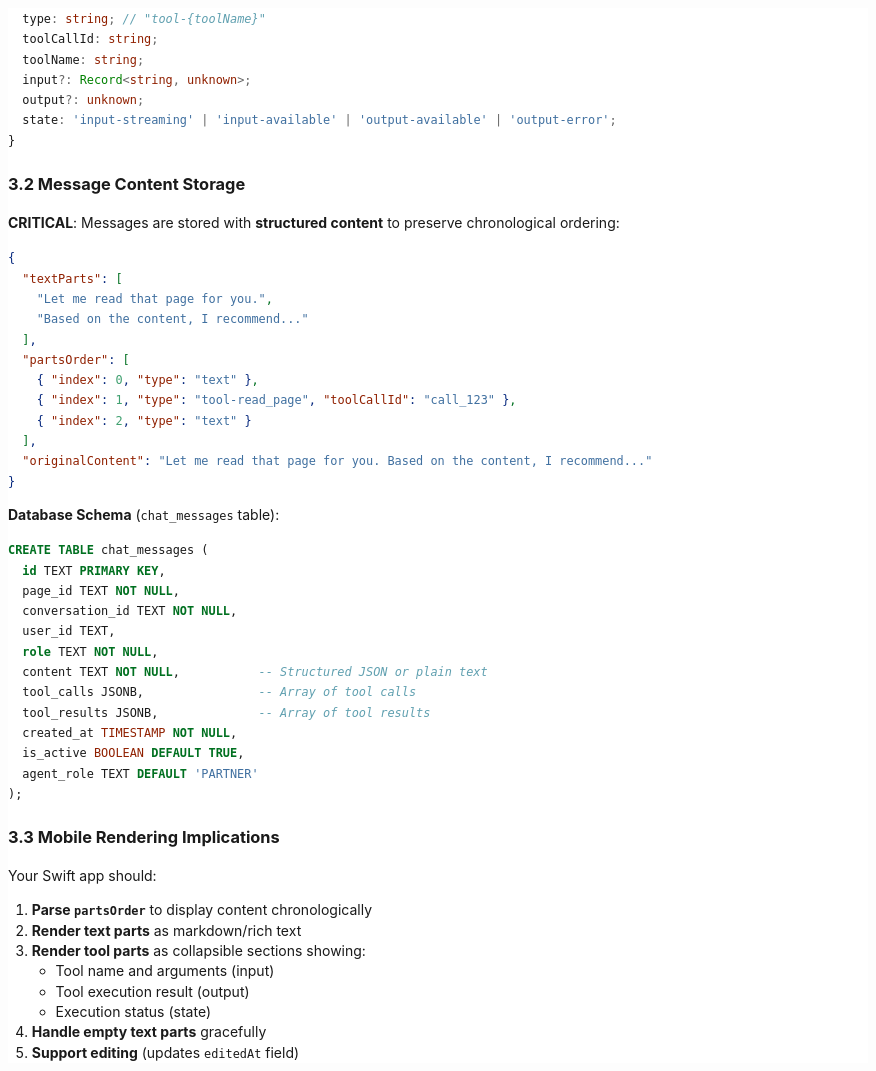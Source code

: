 ```typescript
  type: string; // "tool-{toolName}"
  toolCallId: string;
  toolName: string;
  input?: Record<string, unknown>;
  output?: unknown;
  state: 'input-streaming' | 'input-available' | 'output-available' | 'output-error';
}
```

### 3.2 Message Content Storage

**CRITICAL**: Messages are stored with **structured content** to preserve chronological ordering:

```json
{
  "textParts": [
    "Let me read that page for you.",
    "Based on the content, I recommend..."
  ],
  "partsOrder": [
    { "index": 0, "type": "text" },
    { "index": 1, "type": "tool-read_page", "toolCallId": "call_123" },
    { "index": 2, "type": "text" }
  ],
  "originalContent": "Let me read that page for you. Based on the content, I recommend..."
}
```

**Database Schema** (`chat_messages` table):
```sql
CREATE TABLE chat_messages (
  id TEXT PRIMARY KEY,
  page_id TEXT NOT NULL,
  conversation_id TEXT NOT NULL,
  user_id TEXT,
  role TEXT NOT NULL,
  content TEXT NOT NULL,           -- Structured JSON or plain text
  tool_calls JSONB,                -- Array of tool calls
  tool_results JSONB,              -- Array of tool results
  created_at TIMESTAMP NOT NULL,
  is_active BOOLEAN DEFAULT TRUE,
  agent_role TEXT DEFAULT 'PARTNER'
);
```

### 3.3 Mobile Rendering Implications

Your Swift app should:

1. **Parse `partsOrder`** to display content chronologically
2. **Render text parts** as markdown/rich text
3. **Render tool parts** as collapsible sections showing:
   - Tool name and arguments (input)
   - Tool execution result (output)
   - Execution status (state)
4. **Handle empty text parts** gracefully
5. **Support editing** (updates `editedAt` field)
